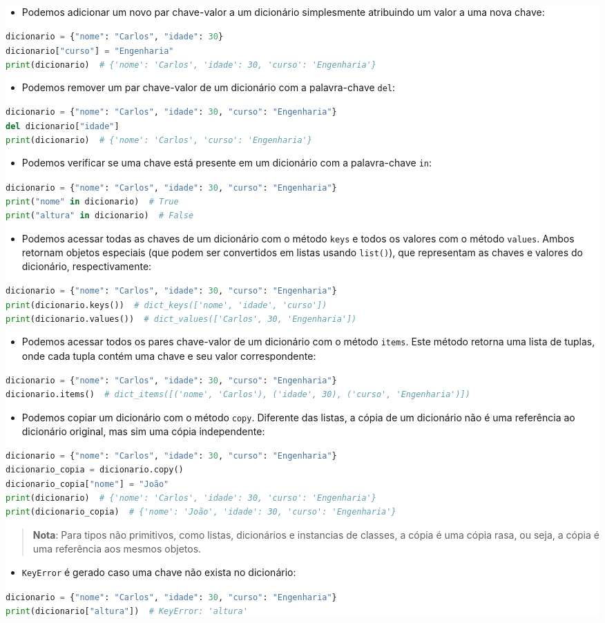 * Podemos adicionar um novo par chave-valor a um dicionário simplesmente atribuindo um valor a uma nova chave:

```python
dicionario = {"nome": "Carlos", "idade": 30}
dicionario["curso"] = "Engenharia"
print(dicionario)  # {'nome': 'Carlos', 'idade': 30, 'curso': 'Engenharia'}
```

* Podemos remover um par chave-valor de um dicionário com a palavra-chave `del`:

```python
dicionario = {"nome": "Carlos", "idade": 30, "curso": "Engenharia"}
del dicionario["idade"]
print(dicionario)  # {'nome': 'Carlos', 'curso': 'Engenharia'}
```

* Podemos verificar se uma chave está presente em um dicionário com a palavra-chave `in`:

```python
dicionario = {"nome": "Carlos", "idade": 30, "curso": "Engenharia"}
print("nome" in dicionario)  # True
print("altura" in dicionario)  # False
```

* Podemos acessar todas as chaves de um dicionário com o método `keys` e todos os valores com o método `values`. Ambos retornam objetos especiais (que podem ser convertidos em listas usando `list()`), que representam as chaves e valores do dicionário, respectivamente:

```python
dicionario = {"nome": "Carlos", "idade": 30, "curso": "Engenharia"}
print(dicionario.keys())  # dict_keys(['nome', 'idade', 'curso'])
print(dicionario.values())  # dict_values(['Carlos', 30, 'Engenharia'])
```

* Podemos acessar todos os pares chave-valor de um dicionário com o método `items`. Este método retorna uma lista de tuplas, onde cada tupla contém uma chave e seu valor correspondente:

```python
dicionario = {"nome": "Carlos", "idade": 30, "curso": "Engenharia"}
dicionario.items()  # dict_items([('nome', 'Carlos'), ('idade', 30), ('curso', 'Engenharia')])
```

* Podemos copiar um dicionário com o método `copy`. Diferente das listas, a cópia de um dicionário não é uma referência ao dicionário original, mas sim uma cópia independente:

```python
dicionario = {"nome": "Carlos", "idade": 30, "curso": "Engenharia"}
dicionario_copia = dicionario.copy()
dicionario_copia["nome"] = "João"
print(dicionario)  # {'nome': 'Carlos', 'idade': 30, 'curso': 'Engenharia'}
print(dicionario_copia)  # {'nome': 'João', 'idade': 30, 'curso': 'Engenharia'}
```

> **Nota**: Para tipos não primitivos, como listas, dicionários e instancias de classes, a cópia é uma cópia rasa, ou seja, a cópia é uma referência aos mesmos objetos.

* `KeyError` é gerado caso uma chave não exista no dicionário:

```python
dicionario = {"nome": "Carlos", "idade": 30, "curso": "Engenharia"}
print(dicionario["altura"])  # KeyError: 'altura'
```
